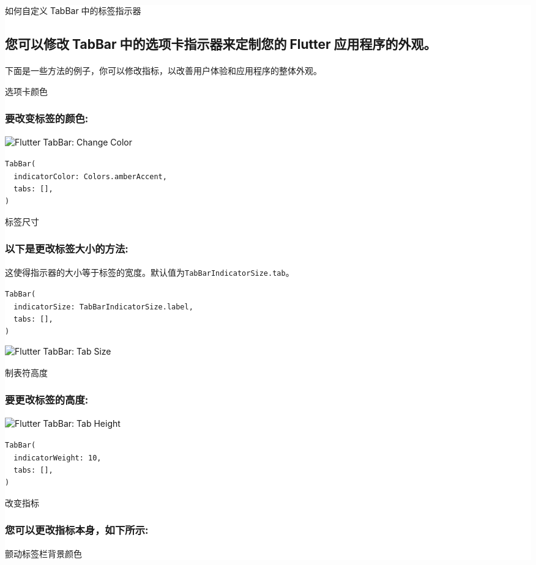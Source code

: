 如何自定义 TabBar 中的标签指示器

## 您可以修改 TabBar 中的选项卡指示器来定制您的 Flutter 应用程序的外观。

下面是一些方法的例子，你可以修改指标，以改善用户体验和应用程序的整体外观。

选项卡颜色

### 要改变标签的颜色:

![Flutter TabBar: Change Color](img/7a2ad18658f7957f7d92e83bd8b8d13f.png)

```
TabBar(
  indicatorColor: Colors.amberAccent,
  tabs: [],
)

```

标签尺寸

### 以下是更改标签大小的方法:

这使得指示器的大小等于标签的宽度。默认值为`TabBarIndicatorSize.tab`。

```
TabBar(
  indicatorSize: TabBarIndicatorSize.label,            
  tabs: [],
)

```

![Flutter TabBar: Tab Size](img/d1b522aacef436ba3a5ede2e23702975.png)

制表符高度

### 要更改标签的高度:

![Flutter TabBar: Tab Height](img/47851af6ef4cd6823aa88d68f689c815.png)

```
TabBar(
  indicatorWeight: 10,      
  tabs: [],
)

```

改变指标

### 您可以更改指标本身，如下所示:

颤动标签栏背景颜色
